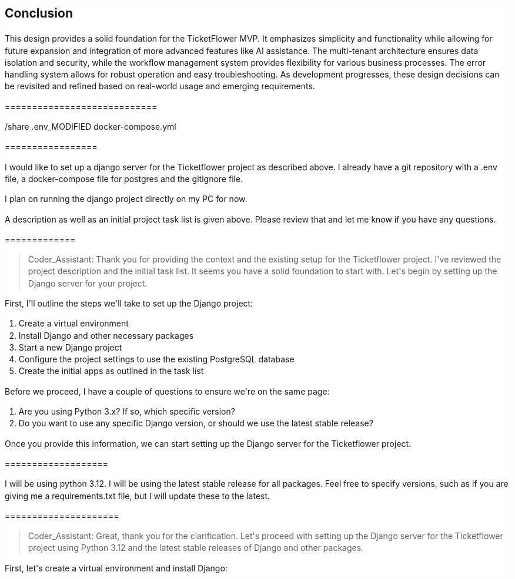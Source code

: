 ## Conclusion

This design provides a solid foundation for the TicketFlower MVP. It emphasizes simplicity and functionality while allowing for future expansion and integration of more advanced features like AI assistance. The multi-tenant architecture ensures data isolation and security, while the workflow management system provides flexibility for various business processes. The error handling system allows for robust operation and easy troubleshooting. As development progresses, these design decisions can be revisited and refined based on real-world usage and emerging requirements.

============================

/share .env_MODIFIED docker-compose.yml

=================

I would like to set up a django server for the Ticketflower project as described above. I already have a git repository with a .env file, a docker-compose file for postgres and the gitignore file.

I plan on running the django project directly on my PC for now.

A description as well as an initial project task list is given above. Please review that and let me know if you have any questions.

=============

> Coder_Assistant: Thank you for providing the context and the existing setup for the Ticketflower project. I've reviewed the project description and the initial task list. It seems you have a solid foundation to start with. Let's begin by setting up the Django server for your project.

First, I'll outline the steps we'll take to set up the Django project:

1. Create a virtual environment
2. Install Django and other necessary packages
3. Start a new Django project
4. Configure the project settings to use the existing PostgreSQL database
5. Create the initial apps as outlined in the task list

Before we proceed, I have a couple of questions to ensure we're on the same page:

1. Are you using Python 3.x? If so, which specific version?
2. Do you want to use any specific Django version, or should we use the latest stable release?

Once you provide this information, we can start setting up the Django server for the Ticketflower project.

===================

I will be using python 3.12. I will be using the latest stable release for all packages. Feel free to specify versions, such as if you are giving me a requirements.txt file, but I will update these to the latest.

=====================

> Coder_Assistant: Great, thank you for the clarification. Let's proceed with setting up the Django server for the Ticketflower project using Python 3.12 and the latest stable releases of Django and other packages.

First, let's create a virtual environment and install Django:
